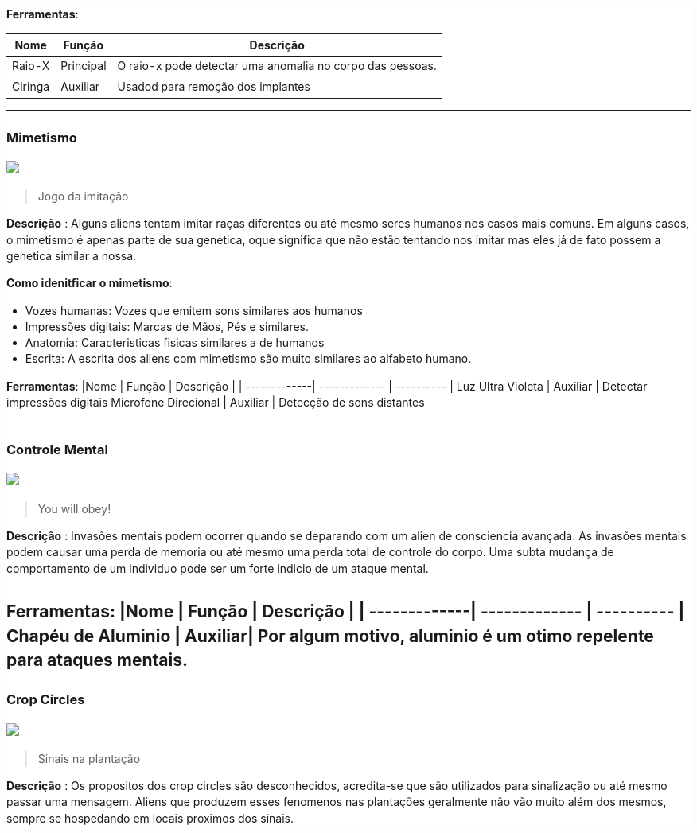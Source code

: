 **Ferramentas**:

|Nome          |  Função       | Descrição |
| -------------| ------------- | ---------- |
Raio-X | Principal | O raio-x pode detectar uma anomalia no corpo das pessoas.
Ciringa | Auxiliar | Usadod para remoção dos implantes 
---
###  Mimetismo
![](https://i.imgur.com/hDN3xHE.png)
> Jogo da imitação

**Descrição** : Alguns aliens tentam imitar raças diferentes ou até mesmo seres humanos nos casos mais comuns.
Em alguns casos, o mimetismo é apenas parte de sua genetica, oque significa que não estão tentando nos imitar mas eles já de fato possem a genetica similar a nossa.

**Como idenitficar o mimetismo**:
- Vozes humanas: Vozes que emitem sons similares aos humanos
- Impressões digitais: Marcas de Mãos, Pés e similares.
- Anatomia: Caracteristicas fisicas similares a de humanos
- Escrita: A escrita dos aliens com mimetismo são muito similares ao alfabeto humano.

**Ferramentas**:
|Nome          |  Função       | Descrição |
| -------------| ------------- | ---------- |
Luz Ultra Violeta | Auxiliar | Detectar impressões digitais
Microfone Direcional | Auxiliar | Detecção de sons distantes

---
###  Controle Mental
![](https://i.imgur.com/z8sBw1t.png)
> You will obey!

**Descrição** : Invasões mentais podem ocorrer quando se deparando com um alien de consciencia avançada. As invasões mentais podem causar uma perda de memoria ou até mesmo uma perda total de controle do corpo.
Uma subta mudança de comportamento de um individuo pode ser um forte indicio de um ataque mental.

**Ferramentas**:
|Nome          |  Função       | Descrição |
| -------------| ------------- | ---------- |
Chapéu de Aluminio | Auxiliar| Por algum motivo, aluminio é um otimo repelente para ataques mentais.
---
###  Crop Circles
![](https://i.imgur.com/TdrW2bL.jpg)
> Sinais na plantação

**Descrição** : Os propositos dos crop circles são desconhecidos, acredita-se que são utilizados para sinalização ou até mesmo passar uma mensagem.
Aliens que produzem esses fenomenos nas plantações geralmente não vão muito além dos mesmos, sempre se hospedando em locais proximos dos sinais.
